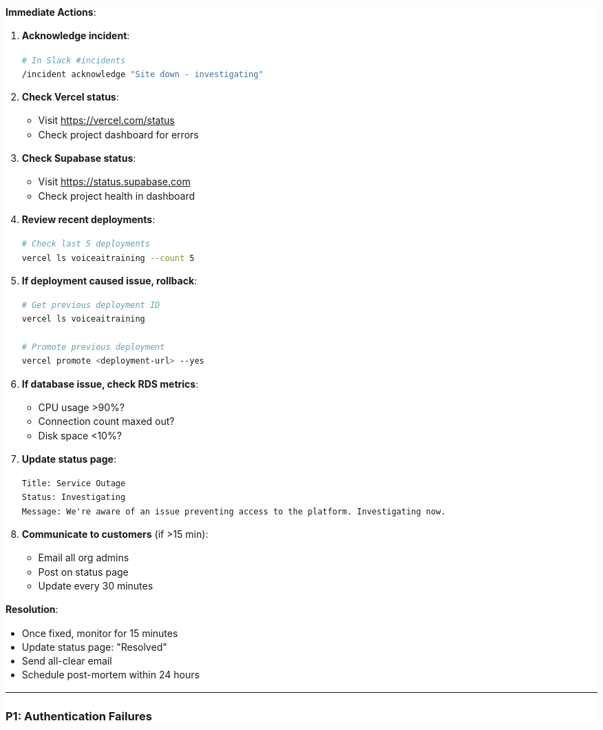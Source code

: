 **Immediate Actions**:

1. **Acknowledge incident**:
   ```bash
   # In Slack #incidents
   /incident acknowledge "Site down - investigating"
   ```

2. **Check Vercel status**:
   - Visit https://vercel.com/status
   - Check project dashboard for errors

3. **Check Supabase status**:
   - Visit https://status.supabase.com
   - Check project health in dashboard

4. **Review recent deployments**:
   ```bash
   # Check last 5 deployments
   vercel ls voiceaitraining --count 5
   ```

5. **If deployment caused issue, rollback**:
   ```bash
   # Get previous deployment ID
   vercel ls voiceaitraining

   # Promote previous deployment
   vercel promote <deployment-url> --yes
   ```

6. **If database issue, check RDS metrics**:
   - CPU usage >90%?
   - Connection count maxed out?
   - Disk space <10%?

7. **Update status page**:
   ```
   Title: Service Outage
   Status: Investigating
   Message: We're aware of an issue preventing access to the platform. Investigating now.
   ```

8. **Communicate to customers** (if >15 min):
   - Email all org admins
   - Post on status page
   - Update every 30 minutes

**Resolution**:
- Once fixed, monitor for 15 minutes
- Update status page: "Resolved"
- Send all-clear email
- Schedule post-mortem within 24 hours

---

### P1: Authentication Failures
